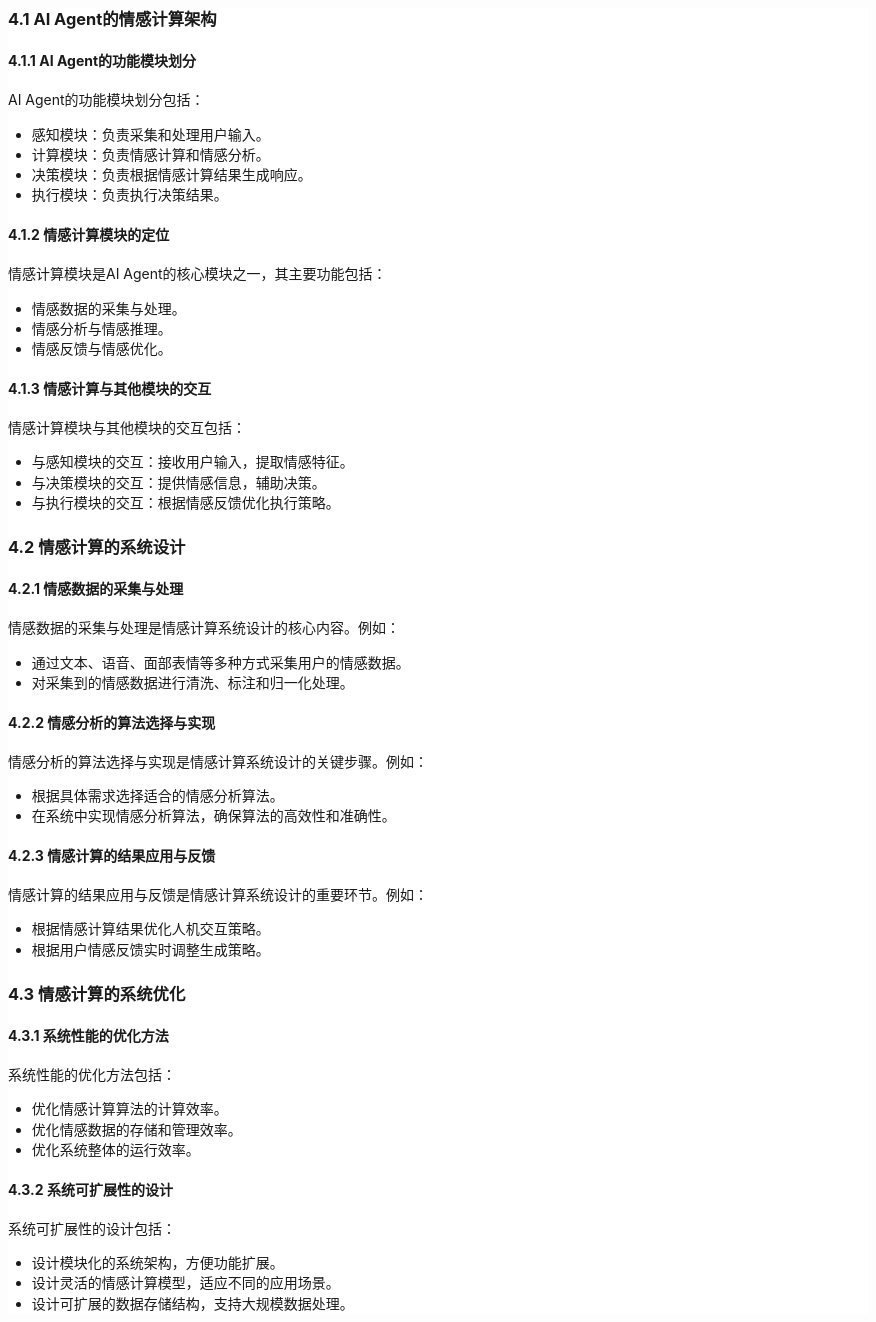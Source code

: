### 4.1 AI Agent的情感计算架构

#### 4.1.1 AI Agent的功能模块划分
AI Agent的功能模块划分包括：
- 感知模块：负责采集和处理用户输入。
- 计算模块：负责情感计算和情感分析。
- 决策模块：负责根据情感计算结果生成响应。
- 执行模块：负责执行决策结果。

#### 4.1.2 情感计算模块的定位
情感计算模块是AI Agent的核心模块之一，其主要功能包括：
- 情感数据的采集与处理。
- 情感分析与情感推理。
- 情感反馈与情感优化。

#### 4.1.3 情感计算与其他模块的交互
情感计算模块与其他模块的交互包括：
- 与感知模块的交互：接收用户输入，提取情感特征。
- 与决策模块的交互：提供情感信息，辅助决策。
- 与执行模块的交互：根据情感反馈优化执行策略。

### 4.2 情感计算的系统设计

#### 4.2.1 情感数据的采集与处理
情感数据的采集与处理是情感计算系统设计的核心内容。例如：
- 通过文本、语音、面部表情等多种方式采集用户的情感数据。
- 对采集到的情感数据进行清洗、标注和归一化处理。

#### 4.2.2 情感分析的算法选择与实现
情感分析的算法选择与实现是情感计算系统设计的关键步骤。例如：
- 根据具体需求选择适合的情感分析算法。
- 在系统中实现情感分析算法，确保算法的高效性和准确性。

#### 4.2.3 情感计算的结果应用与反馈
情感计算的结果应用与反馈是情感计算系统设计的重要环节。例如：
- 根据情感计算结果优化人机交互策略。
- 根据用户情感反馈实时调整生成策略。

### 4.3 情感计算的系统优化

#### 4.3.1 系统性能的优化方法
系统性能的优化方法包括：
- 优化情感计算算法的计算效率。
- 优化情感数据的存储和管理效率。
- 优化系统整体的运行效率。

#### 4.3.2 系统可扩展性的设计
系统可扩展性的设计包括：
- 设计模块化的系统架构，方便功能扩展。
- 设计灵活的情感计算模型，适应不同的应用场景。
- 设计可扩展的数据存储结构，支持大规模数据处理。
